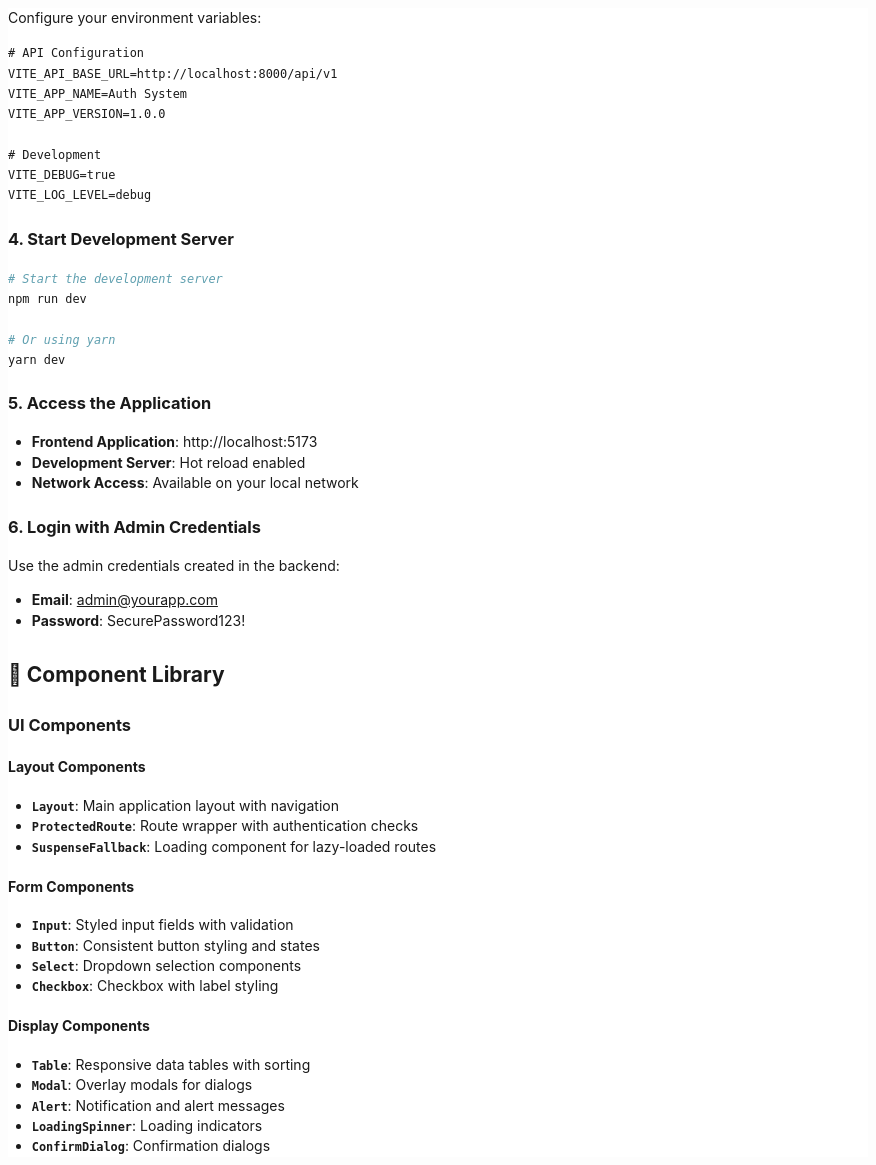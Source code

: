 Configure your environment variables:

```env
# API Configuration
VITE_API_BASE_URL=http://localhost:8000/api/v1
VITE_APP_NAME=Auth System
VITE_APP_VERSION=1.0.0

# Development
VITE_DEBUG=true
VITE_LOG_LEVEL=debug
```

### 4. Start Development Server

```bash
# Start the development server
npm run dev

# Or using yarn
yarn dev
```

### 5. Access the Application

- **Frontend Application**: http://localhost:5173
- **Development Server**: Hot reload enabled
- **Network Access**: Available on your local network

### 6. Login with Admin Credentials

Use the admin credentials created in the backend:
- **Email**: admin@yourapp.com
- **Password**: SecurePassword123!

## 🎨 Component Library

### UI Components

#### Layout Components
- **`Layout`**: Main application layout with navigation
- **`ProtectedRoute`**: Route wrapper with authentication checks
- **`SuspenseFallback`**: Loading component for lazy-loaded routes

#### Form Components
- **`Input`**: Styled input fields with validation
- **`Button`**: Consistent button styling and states
- **`Select`**: Dropdown selection components
- **`Checkbox`**: Checkbox with label styling

#### Display Components
- **`Table`**: Responsive data tables with sorting
- **`Modal`**: Overlay modals for dialogs
- **`Alert`**: Notification and alert messages
- **`LoadingSpinner`**: Loading indicators
- **`ConfirmDialog`**: Confirmation dialogs
